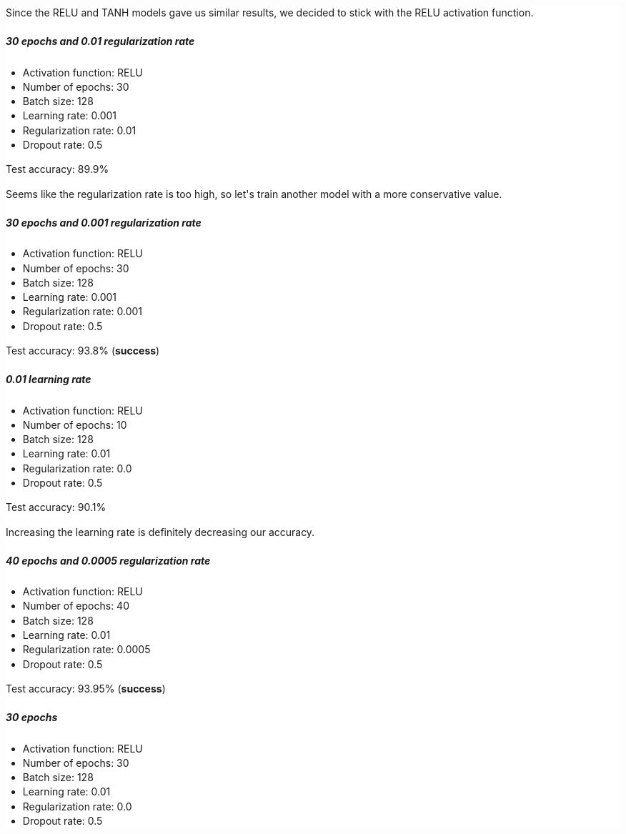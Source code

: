 Since the RELU and TANH models gave us similar results, we decided to stick with the RELU activation function.

##### 30 epochs and 0.01 regularization rate

* Activation function: RELU
* Number of epochs: 30
* Batch size: 128
* Learning rate: 0.001
* Regularization rate: 0.01
* Dropout rate: 0.5

Test accuracy: 89.9%

Seems like the regularization rate is too high, so let's train another model with a more conservative value.

##### 30 epochs and 0.001 regularization rate

* Activation function: RELU
* Number of epochs: 30
* Batch size: 128
* Learning rate: 0.001
* Regularization rate: 0.001
* Dropout rate: 0.5

Test accuracy: 93.8% (**success**)

##### 0.01 learning rate

* Activation function: RELU
* Number of epochs: 10
* Batch size: 128
* Learning rate: 0.01
* Regularization rate: 0.0
* Dropout rate: 0.5

Test accuracy: 90.1%

Increasing the learning rate is definitely decreasing our accuracy.

##### 40 epochs and 0.0005 regularization rate

* Activation function: RELU
* Number of epochs: 40
* Batch size: 128
* Learning rate: 0.01
* Regularization rate: 0.0005
* Dropout rate: 0.5

Test accuracy: 93.95% (**success**)

##### 30 epochs

* Activation function: RELU
* Number of epochs: 30
* Batch size: 128
* Learning rate: 0.01
* Regularization rate: 0.0
* Dropout rate: 0.5
